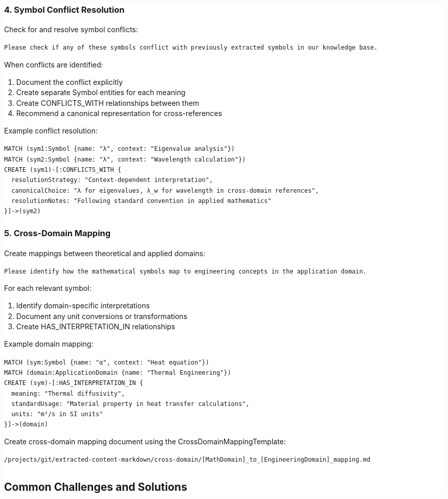 ### 4. Symbol Conflict Resolution

Check for and resolve symbol conflicts:

```
Please check if any of these symbols conflict with previously extracted symbols in our knowledge base.
```

When conflicts are identified:
1. Document the conflict explicitly
2. Create separate Symbol entities for each meaning
3. Create CONFLICTS_WITH relationships between them
4. Recommend a canonical representation for cross-references

Example conflict resolution:
```cypher
MATCH (sym1:Symbol {name: "λ", context: "Eigenvalue analysis"})
MATCH (sym2:Symbol {name: "λ", context: "Wavelength calculation"})
CREATE (sym1)-[:CONFLICTS_WITH {
  resolutionStrategy: "Context-dependent interpretation",
  canonicalChoice: "λ for eigenvalues, λ_w for wavelength in cross-domain references",
  resolutionNotes: "Following standard convention in applied mathematics"
}]->(sym2)
```

### 5. Cross-Domain Mapping

Create mappings between theoretical and applied domains:

```
Please identify how the mathematical symbols map to engineering concepts in the application domain.
```

For each relevant symbol:
1. Identify domain-specific interpretations
2. Document any unit conversions or transformations
3. Create HAS_INTERPRETATION_IN relationships

Example domain mapping:
```cypher
MATCH (sym:Symbol {name: "α", context: "Heat equation"})
MATCH (domain:ApplicationDomain {name: "Thermal Engineering"})
CREATE (sym)-[:HAS_INTERPRETATION_IN {
  meaning: "Thermal diffusivity",
  standardUsage: "Material property in heat transfer calculations",
  units: "m²/s in SI units"
}]->(domain)
```

Create cross-domain mapping document using the CrossDomainMappingTemplate:
```
/projects/git/extracted-content-markdown/cross-domain/[MathDomain]_to_[EngineeringDomain]_mapping.md
```

## Common Challenges and Solutions
